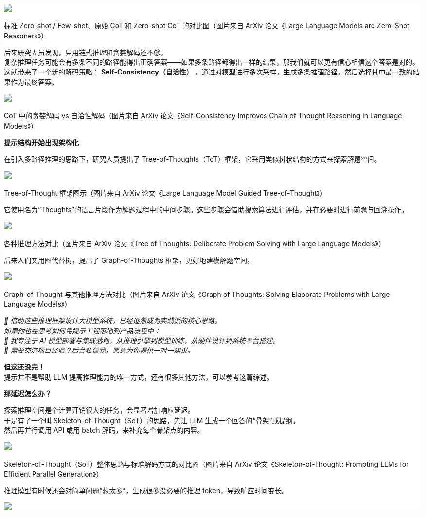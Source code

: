 ![](https://p3-xtjj-sign.byteimg.com/tos-cn-i-73owjymdk6/f29f03f212c0431897c31d315980272a~tplv-73owjymdk6-jj-mark-v1:0:0:0:0:5o6Y6YeR5oqA5pyv56S-5Yy6IEAg5p6c5Ya75Lq65bel5pm66IO9:q75.awebp?rk3s=f64ab15b&x-expires=1747205007&x-signature=RKhkepW5QWd4I7EkgpghbERC%2Bcw%3D)

标准 Zero-shot / Few-shot、原始 CoT 和 Zero-shot CoT 的对比图（图片来自 ArXiv 论文《Large Language Models are Zero-Shot Reasoners》）

后来研究人员发现，只用链式推理和贪婪解码还不够。  
复杂推理任务可能会有多条不同的路径能得出正确答案——如果多条路径都得出一样的结果，那我们就可以更有信心相信这个答案是对的。  
这就带来了一个新的解码策略： **Self-Consistency（自洽性）** ，通过对模型进行多次采样，生成多条推理路径，然后选择其中最一致的结果作为最终答案。

![](https://p3-xtjj-sign.byteimg.com/tos-cn-i-73owjymdk6/52a53d57fe6146459418913116fbb0b5~tplv-73owjymdk6-jj-mark-v1:0:0:0:0:5o6Y6YeR5oqA5pyv56S-5Yy6IEAg5p6c5Ya75Lq65bel5pm66IO9:q75.awebp?rk3s=f64ab15b&x-expires=1747205007&x-signature=3WLbWzKA2gHgheejm%2FCnr18nbV4%3D)

CoT 中的贪婪解码 vs 自洽性解码（图片来自 ArXiv 论文《Self-Consistency Improves Chain of Thought Reasoning in Language Models》）

**提示结构开始出现架构化**

在引入多路径推理的思路下，研究人员提出了 Tree-of-Thoughts（ToT）框架，它采用类似树状结构的方式来探索解题空间。

![](https://p3-xtjj-sign.byteimg.com/tos-cn-i-73owjymdk6/3d7a8479de774d339b8204eda772aef1~tplv-73owjymdk6-jj-mark-v1:0:0:0:0:5o6Y6YeR5oqA5pyv56S-5Yy6IEAg5p6c5Ya75Lq65bel5pm66IO9:q75.awebp?rk3s=f64ab15b&x-expires=1747205007&x-signature=888xyw0uxRE9jPjwKjruNi1J%2Bbw%3D)

Tree-of-Thought 框架图示（图片来自 ArXiv 论文《Large Language Model Guided Tree-of-Thought》）

它使用名为“Thoughts”的语言片段作为解题过程中的中间步骤。这些步骤会借助搜索算法进行评估，并在必要时进行前瞻与回溯操作。

![](https://p3-xtjj-sign.byteimg.com/tos-cn-i-73owjymdk6/f6f98d936dfb4fa185c4e67b5456a1af~tplv-73owjymdk6-jj-mark-v1:0:0:0:0:5o6Y6YeR5oqA5pyv56S-5Yy6IEAg5p6c5Ya75Lq65bel5pm66IO9:q75.awebp?rk3s=f64ab15b&x-expires=1747205007&x-signature=KkXVxwiZVHY8N7zjzi%2BBIP0tBec%3D)

各种推理方法对比（图片来自 ArXiv 论文《Tree of Thoughts: Deliberate Problem Solving with Large Language Models》）

后来人们又用图代替树，提出了 Graph-of-Thoughts 框架，更好地建模解题空间。

![](https://p3-xtjj-sign.byteimg.com/tos-cn-i-73owjymdk6/94bdf77e4428480ebc82e7f3137b2ed9~tplv-73owjymdk6-jj-mark-v1:0:0:0:0:5o6Y6YeR5oqA5pyv56S-5Yy6IEAg5p6c5Ya75Lq65bel5pm66IO9:q75.awebp?rk3s=f64ab15b&x-expires=1747205007&x-signature=eTnVEkylNPuA3vC1T9bM0EtNnWQ%3D)

Graph-of-Thought 与其他推理方法对比（图片来自 ArXiv 论文《Graph of Thoughts: Solving Elaborate Problems with Large Language Models》）

*🌱 借助这些推理框架设计大模型系统，已经逐渐成为实践派的核心思路。*  
*如果你也在思考如何将提示工程落地到产品流程中：*  
*🔧 我专注于 AI 模型部署与集成落地，从推理引擎到模型训练，从硬件设计到系统平台搭建。*  
*📩 需要交流项目经验？后台私信我，愿意为你提供一对一建议。*

**但这还没完！**  
提示并不是帮助 LLM 提高推理能力的唯一方式，还有很多其他方法，可以参考这篇综述。

**那延迟怎么办？**

探索推理空间是个计算开销很大的任务，会显著增加响应延迟。  
于是有了一个叫 Skeleton-of-Thought（SoT）的思路，先让 LLM 生成一个回答的“骨架”或提纲。  
然后再并行调用 API 或用 batch 解码，来补充每个骨架点的内容。

![](https://p3-xtjj-sign.byteimg.com/tos-cn-i-73owjymdk6/f0f8f243d2004ced9de608ba586ee6f9~tplv-73owjymdk6-jj-mark-v1:0:0:0:0:5o6Y6YeR5oqA5pyv56S-5Yy6IEAg5p6c5Ya75Lq65bel5pm66IO9:q75.awebp?rk3s=f64ab15b&x-expires=1747205007&x-signature=xY5PhL%2F5gQO69S9WeHt913wVhAw%3D)

Skeleton-of-Thought（SoT）整体思路与标准解码方式的对比图（图片来自 ArXiv 论文《Skeleton-of-Thought: Prompting LLMs for Efficient Parallel Generation》）

推理模型有时候还会对简单问题“想太多”，生成很多没必要的推理 token，导致响应时间变长。

![](https://p3-xtjj-sign.byteimg.com/tos-cn-i-73owjymdk6/5f5be3e533dd4d4c9960e57556cca7fb~tplv-73owjymdk6-jj-mark-v1:0:0:0:0:5o6Y6YeR5oqA5pyv56S-5Yy6IEAg5p6c5Ya75Lq65bel5pm66IO9:q75.awebp?rk3s=f64ab15b&x-expires=1747205007&x-signature=PXMdtmaCtjHe21y0p5UiH1hgUNY%3D)
